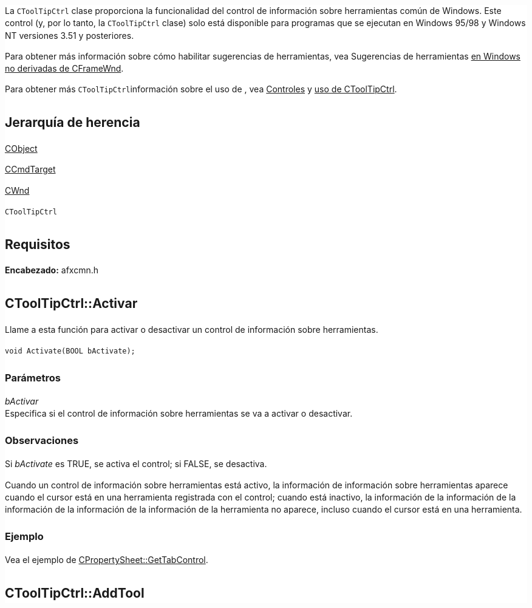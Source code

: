 La `CToolTipCtrl` clase proporciona la funcionalidad del control de información sobre herramientas común de Windows. Este control (y, por lo tanto, la `CToolTipCtrl` clase) solo está disponible para programas que se ejecutan en Windows 95/98 y Windows NT versiones 3.51 y posteriores.

Para obtener más información sobre cómo habilitar sugerencias de herramientas, vea Sugerencias de herramientas [en Windows no derivadas de CFrameWnd](../../mfc/tool-tips-in-windows-not-derived-from-cframewnd.md).

Para obtener más `CToolTipCtrl`información sobre el uso de , vea [Controles](../../mfc/controls-mfc.md) y [uso de CToolTipCtrl](../../mfc/using-ctooltipctrl.md).

## <a name="inheritance-hierarchy"></a>Jerarquía de herencia

[CObject](../../mfc/reference/cobject-class.md)

[CCmdTarget](../../mfc/reference/ccmdtarget-class.md)

[CWnd](../../mfc/reference/cwnd-class.md)

`CToolTipCtrl`

## <a name="requirements"></a>Requisitos

**Encabezado:** afxcmn.h

## <a name="ctooltipctrlactivate"></a><a name="activate"></a>CToolTipCtrl::Activar

Llame a esta función para activar o desactivar un control de información sobre herramientas.

```
void Activate(BOOL bActivate);
```

### <a name="parameters"></a>Parámetros

*bActivar*<br/>
Especifica si el control de información sobre herramientas se va a activar o desactivar.

### <a name="remarks"></a>Observaciones

Si *bActivate* es TRUE, se activa el control; si FALSE, se desactiva.

Cuando un control de información sobre herramientas está activo, la información de información sobre herramientas aparece cuando el cursor está en una herramienta registrada con el control; cuando está inactivo, la información de la información de la información de la información de la información de la herramienta no aparece, incluso cuando el cursor está en una herramienta.

### <a name="example"></a>Ejemplo

  Vea el ejemplo de [CPropertySheet::GetTabControl](../../mfc/reference/cpropertysheet-class.md#gettabcontrol).

## <a name="ctooltipctrladdtool"></a><a name="addtool"></a>CToolTipCtrl::AddTool
